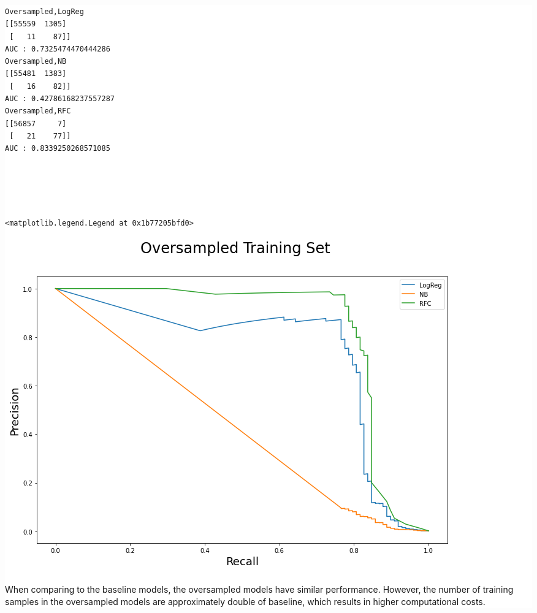     Oversampled,LogReg
    [[55559  1305]
     [   11    87]]
    AUC : 0.7325474470444286
    Oversampled,NB
    [[55481  1383]
     [   16    82]]
    AUC : 0.42786168237557287
    Oversampled,RFC
    [[56857     7]
     [   21    77]]
    AUC : 0.8339250268571085
    




    <matplotlib.legend.Legend at 0x1b77205bfd0>




    
![png](/images/credit_card_fraud/output_74_2.png)
    


When comparing to the baseline models, the oversampled models have similar performance. However, the number of training samples in the oversampled models are approximately double of baseline, which results in higher computational costs.

